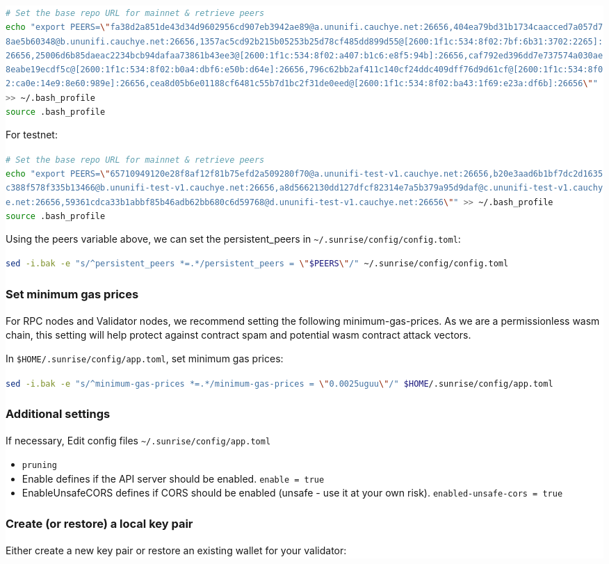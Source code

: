 ```bash
# Set the base repo URL for mainnet & retrieve peers
echo "export PEERS=\"fa38d2a851de43d34d9602956cd907eb3942ae89@a.ununifi.cauchye.net:26656,404ea79bd31b1734caacced7a057d78ae5b60348@b.ununifi.cauchye.net:26656,1357ac5cd92b215b05253b25d78cf485dd899d55@[2600:1f1c:534:8f02:7bf:6b31:3702:2265]:26656,25006d6b85daeac2234bcb94dafaa73861b43ee3@[2600:1f1c:534:8f02:a407:b1c6:e8f5:94b]:26656,caf792ed396dd7e737574a030ae8eabe19ecdf5c@[2600:1f1c:534:8f02:b0a4:dbf6:e50b:d64e]:26656,796c62bb2af411c140cf24ddc409dff76d9d61cf@[2600:1f1c:534:8f02:ca0e:14e9:8e60:989e]:26656,cea8d05b6e01188cf6481c55b7d1bc2f31de0eed@[2600:1f1c:534:8f02:ba43:1f69:e23a:df6b]:26656\"" >> ~/.bash_profile
source .bash_profile
```

For testnet:

```bash
# Set the base repo URL for mainnet & retrieve peers
echo "export PEERS=\"65710949120e28f8af12f81b75efd2a509280f70@a.ununifi-test-v1.cauchye.net:26656,b20e3aad6b1bf7dc2d1635c388f578f335b13466@b.ununifi-test-v1.cauchye.net:26656,a8d5662130dd127dfcf82314e7a5b379a95d9daf@c.ununifi-test-v1.cauchye.net:26656,59361cdca33b1abbf85b46adb62bb680c6d59768@d.ununifi-test-v1.cauchye.net:26656\"" >> ~/.bash_profile
source .bash_profile
```

Using the peers variable above, we can set the persistent\_peers in `~/.sunrise/config/config.toml`:

```bash
sed -i.bak -e "s/^persistent_peers *=.*/persistent_peers = \"$PEERS\"/" ~/.sunrise/config/config.toml
```

### Set minimum gas prices

For RPC nodes and Validator nodes, we recommend setting the following minimum-gas-prices. As we are a permissionless wasm chain, this setting will help protect against contract spam and potential wasm contract attack vectors.

In `$HOME/.sunrise/config/app.toml`, set minimum gas prices:

```Bash
sed -i.bak -e "s/^minimum-gas-prices *=.*/minimum-gas-prices = \"0.0025uguu\"/" $HOME/.sunrise/config/app.toml
```

### Additional settings

If necessary, Edit config files `~/.sunrise/config/app.toml`

* `pruning`
* Enable defines if the API server should be enabled. `enable = true`
* EnableUnsafeCORS defines if CORS should be enabled (unsafe - use it at your own risk). `enabled-unsafe-cors = true`

### Create (or restore) a local key pair

Either create a new key pair or restore an existing wallet for your validator:


  [namespace: string]: unknown;